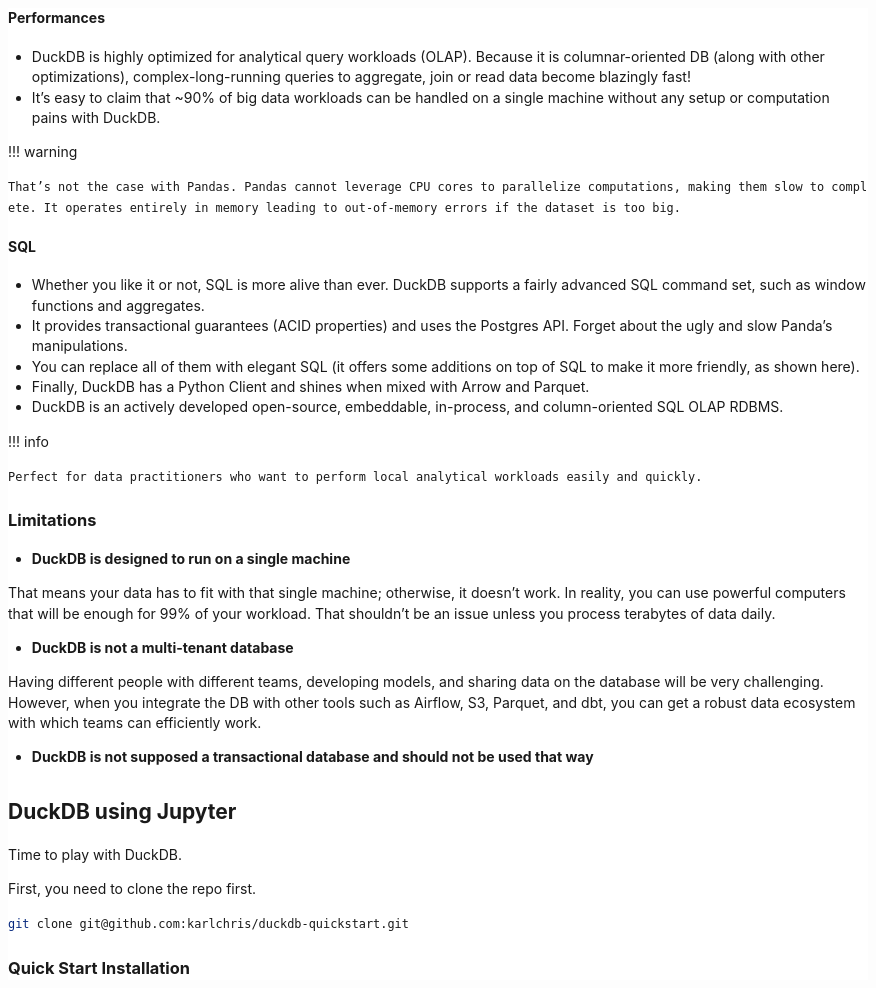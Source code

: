 #### Performances

- DuckDB is highly optimized for analytical query workloads (OLAP). Because it is columnar-oriented DB (along with other optimizations), complex-long-running queries to aggregate, join or read data become blazingly fast!
- It’s easy to claim that ~90% of big data workloads can be handled on a single machine without any setup or computation pains with DuckDB.

!!! warning

    That’s not the case with Pandas. Pandas cannot leverage CPU cores to parallelize computations, making them slow to complete. It operates entirely in memory leading to out-of-memory errors if the dataset is too big.

#### SQL

- Whether you like it or not, SQL is more alive than ever. DuckDB supports a fairly advanced SQL command set, such as window functions and aggregates.
- It provides transactional guarantees (ACID properties) and uses the Postgres API. Forget about the ugly and slow Panda’s manipulations.
- You can replace all of them with elegant SQL (it offers some additions on top of SQL to make it more friendly, as shown here).
- Finally, DuckDB has a Python Client and shines when mixed with Arrow and Parquet.
- DuckDB is an actively developed open-source, embeddable, in-process, and column-oriented SQL OLAP RDBMS.

!!! info

    Perfect for data practitioners who want to perform local analytical workloads easily and quickly.

### Limitations

- **DuckDB is designed to run on a single machine**

That means your data has to fit with that single machine; otherwise, it doesn’t work. In reality, you can use powerful computers that will be enough for 99% of your workload. That shouldn’t be an issue unless you process terabytes of data daily.

- **DuckDB is not a multi-tenant database**

Having different people with different teams, developing models, and sharing data on the database will be very challenging. However, when you integrate the DB with other tools such as Airflow, S3, Parquet, and dbt, you can get a robust data ecosystem with which teams can efficiently work.

- **DuckDB is not supposed a transactional database and should not be used that way**

## DuckDB using Jupyter

Time to play with DuckDB.

First, you need to clone the repo first.

```bash
git clone git@github.com:karlchris/duckdb-quickstart.git
```

### Quick Start Installation
